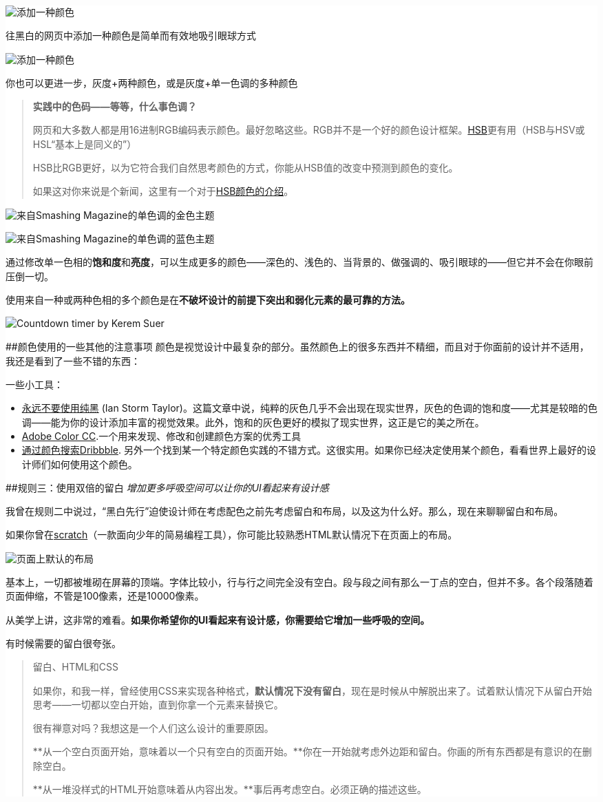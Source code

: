 ![添加一种颜色](http://skyinlayerblog.qiniudn.com/blog/img/2014-11-24/16.png)

往黑白的网页中添加一种颜色是简单而有效地吸引眼球方式

![添加一种颜色](http://skyinlayerblog.qiniudn.com/blog/img/2014-11-24/17.png)

你也可以更进一步，灰度+两种颜色，或是灰度+单一色调的多种颜色

> **实践中的色码——等等，什么事色调？**
> 
> 网页和大多数人都是用16进制RGB编码表示颜色。最好忽略这些。RGB并不是一个好的颜色设计框架。[HSB](http://demosthenes.info/blog/61/An-Easy-Guide-To-HSL-Color-In-CSS3)更有用（HSB与HSV或HSL“基本上是同义的”）
> 
> HSB比RGB更好，以为它符合我们自然思考颜色的方式，你能从HSB值的改变中预测到颜色的变化。
> 
> 如果这对你来说是个新闻，这里有一个对于[HSB颜色的介绍](http://demosthenes.info/blog/61/An-Easy-Guide-To-HSL-Color-In-CSS3)。

![来自Smashing Magazine的单色调的金色主题](http://skyinlayerblog.qiniudn.com/blog/img/2014-11-24/18.jpeg)

![来自Smashing Magazine的单色调的蓝色主题](http://skyinlayerblog.qiniudn.com/blog/img/2014-11-24/19.jpeg)

通过修改单一色相的**饱和度**和**亮度**，可以生成更多的颜色——深色的、浅色的、当背景的、做强调的、吸引眼球的——但它并不会在你眼前压倒一切。

使用来自一种或两种色相的多个颜色是在**不破坏设计的前提下突出和弱化元素的最可靠的方法。**

![Countdown timer by Kerem Suer](http://skyinlayerblog.qiniudn.com/blog/img/2014-11-24/20.png)

##颜色使用的一些其他的注意事项
颜色是视觉设计中最复杂的部分。虽然颜色上的很多东西并不精细，而且对于你面前的设计并不适用，我还是看到了一些不错的东西：

一些小工具：

- [永远不要使用纯黑](http://ianstormtaylor.com/design-tip-never-use-black/) (Ian Storm Taylor)。这篇文章中说，纯粹的灰色几乎不会出现在现实世界，灰色的色调的饱和度——尤其是较暗的色调——能为你的设计添加丰富的视觉效果。此外，饱和的灰色更好的模拟了现实世界，这正是它的美之所在。
- [Adobe Color CC](https://color.adobe.com/).一个用来发现、修改和创建颜色方案的优秀工具
- [通过颜色搜索Dribbble](https://dribbble.com/colors/BADA55). 另外一个找到某一个特定颜色实践的不错方式。这很实用。如果你已经决定使用某个颜色，看看世界上最好的设计师们如何使用这个颜色。

##规则三：使用双倍的留白
*增加更多呼吸空间可以让你的UI看起来有设计感*

我曾在规则二中说过，“黑白先行”迫使设计师在考虑配色之前先考虑留白和布局，以及这为什么好。那么，现在来聊聊留白和布局。

如果你曾在[scratch](http://baike.baidu.com/subview/526745/15420063.htm)（一款面向少年的简易编程工具），你可能比较熟悉HTML默认情况下在页面上的布局。

![页面上默认的布局](http://skyinlayerblog.qiniudn.com/blog/img/2014-11-24/21.png)


基本上，一切都被堆砌在屏幕的顶端。字体比较小，行与行之间完全没有空白。段与段之间有那么一丁点的空白，但并不多。各个段落随着页面伸缩，不管是100像素，还是10000像素。

从美学上讲，这非常的难看。**如果你希望你的UI看起来有设计感，你需要给它增加一些呼吸的空间。**

有时候需要的留白很夸张。

> 留白、HTML和CSS
> 
> 如果你，和我一样，曾经使用CSS来实现各种格式，**默认情况下没有留白**，现在是时候从中解脱出来了。试着默认情况下从留白开始思考——一切都以空白开始，直到你拿一个元素来替换它。
> 
> 很有禅意对吗？我想这是一个人们这么设计的重要原因。
> 
> **从一个空白页面开始，意味着以一个只有空白的页面开始。**你在一开始就考虑外边距和留白。你画的所有东西都是有意识的在删除空白。
> 
> **从一堆没样式的HTML开始意味着从内容出发。**事后再考虑空白。必须正确的描述这些。
